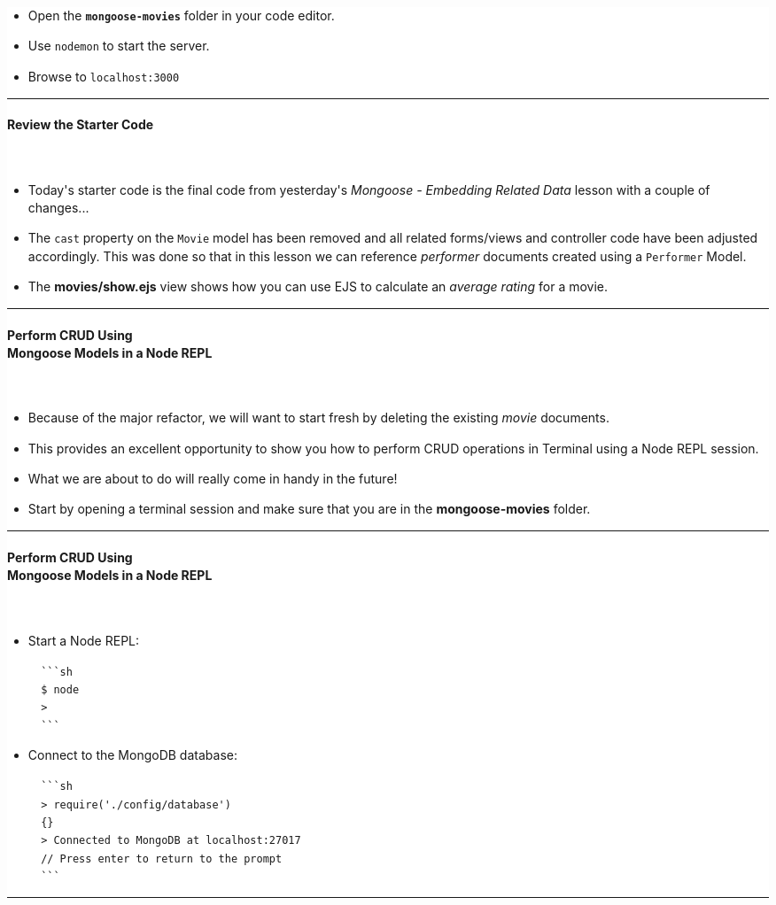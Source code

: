 - Open the **`mongoose-movies`** folder in your code editor.

- Use `nodemon` to start the server.

- Browse to `localhost:3000`

---

#### Review the Starter Code

<br>

- Today's starter code is the final code from yesterday's _Mongoose - Embedding Related Data_ lesson with a couple of changes...

- The `cast` property on the `Movie` model has been removed and all related forms/views and controller code have been adjusted accordingly. This was done so that in this lesson we can reference _performer_ documents created using a `Performer` Model.

- The **movies/show.ejs** view shows how you can use EJS to calculate an _average rating_ for a movie.

---

#### Perform CRUD Using<br>Mongoose Models in a Node REPL

<br>

- Because of the major refactor, we will want to start fresh by deleting the existing _movie_ documents.

- This provides an excellent opportunity to show you how to perform CRUD operations in Terminal using a Node REPL session.

- What we are about to do will really come in handy in the future!

- Start by opening a terminal session and make sure that you are in the **mongoose-movies** folder.

---

#### Perform CRUD Using<br>Mongoose Models in a Node REPL

<br>

- Start a Node REPL:

      	```sh
      	$ node
      	>
      	```

- Connect to the MongoDB database:

      	```sh
      	> require('./config/database')
      	{}
      	> Connected to MongoDB at localhost:27017
      	// Press enter to return to the prompt
      	```

---